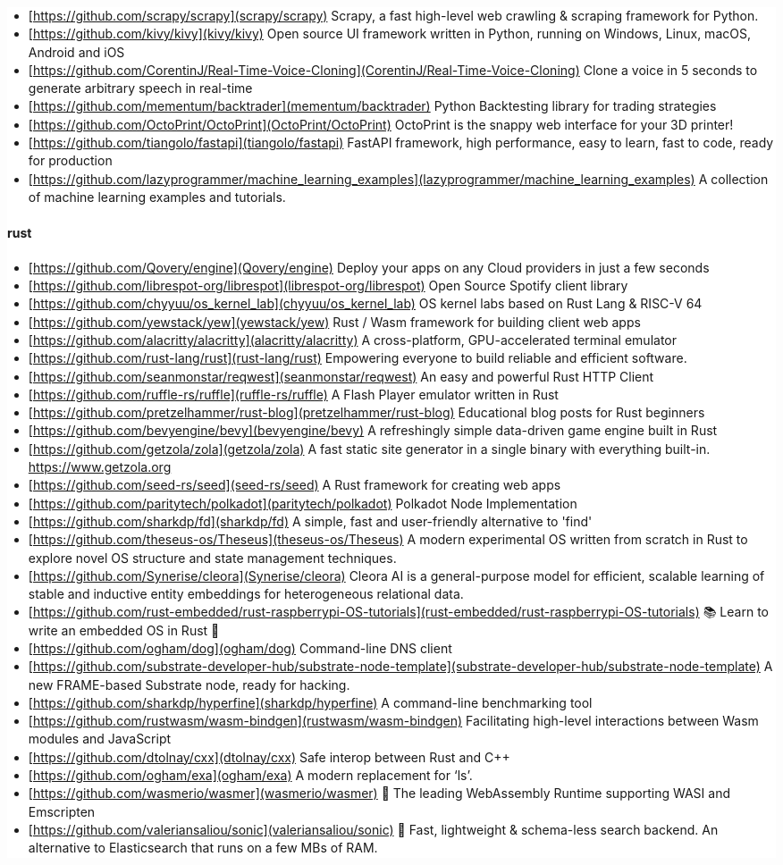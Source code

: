 * [https://github.com/scrapy/scrapy](scrapy/scrapy) Scrapy, a fast high-level web crawling & scraping framework for Python.
* [https://github.com/kivy/kivy](kivy/kivy) Open source UI framework written in Python, running on Windows, Linux, macOS, Android and iOS
* [https://github.com/CorentinJ/Real-Time-Voice-Cloning](CorentinJ/Real-Time-Voice-Cloning) Clone a voice in 5 seconds to generate arbitrary speech in real-time
* [https://github.com/mementum/backtrader](mementum/backtrader) Python Backtesting library for trading strategies
* [https://github.com/OctoPrint/OctoPrint](OctoPrint/OctoPrint) OctoPrint is the snappy web interface for your 3D printer!
* [https://github.com/tiangolo/fastapi](tiangolo/fastapi) FastAPI framework, high performance, easy to learn, fast to code, ready for production
* [https://github.com/lazyprogrammer/machine_learning_examples](lazyprogrammer/machine_learning_examples) A collection of machine learning examples and tutorials.

#### rust
* [https://github.com/Qovery/engine](Qovery/engine) Deploy your apps on any Cloud providers in just a few seconds
* [https://github.com/librespot-org/librespot](librespot-org/librespot) Open Source Spotify client library
* [https://github.com/chyyuu/os_kernel_lab](chyyuu/os_kernel_lab) OS kernel labs based on Rust Lang & RISC-V 64
* [https://github.com/yewstack/yew](yewstack/yew) Rust / Wasm framework for building client web apps
* [https://github.com/alacritty/alacritty](alacritty/alacritty) A cross-platform, GPU-accelerated terminal emulator
* [https://github.com/rust-lang/rust](rust-lang/rust) Empowering everyone to build reliable and efficient software.
* [https://github.com/seanmonstar/reqwest](seanmonstar/reqwest) An easy and powerful Rust HTTP Client
* [https://github.com/ruffle-rs/ruffle](ruffle-rs/ruffle) A Flash Player emulator written in Rust
* [https://github.com/pretzelhammer/rust-blog](pretzelhammer/rust-blog) Educational blog posts for Rust beginners
* [https://github.com/bevyengine/bevy](bevyengine/bevy) A refreshingly simple data-driven game engine built in Rust
* [https://github.com/getzola/zola](getzola/zola) A fast static site generator in a single binary with everything built-in. https://www.getzola.org
* [https://github.com/seed-rs/seed](seed-rs/seed) A Rust framework for creating web apps
* [https://github.com/paritytech/polkadot](paritytech/polkadot) Polkadot Node Implementation
* [https://github.com/sharkdp/fd](sharkdp/fd) A simple, fast and user-friendly alternative to 'find'
* [https://github.com/theseus-os/Theseus](theseus-os/Theseus) A modern experimental OS written from scratch in Rust to explore novel OS structure and state management techniques.
* [https://github.com/Synerise/cleora](Synerise/cleora) Cleora AI is a general-purpose model for efficient, scalable learning of stable and inductive entity embeddings for heterogeneous relational data.
* [https://github.com/rust-embedded/rust-raspberrypi-OS-tutorials](rust-embedded/rust-raspberrypi-OS-tutorials) 📚 Learn to write an embedded OS in Rust 🦀
* [https://github.com/ogham/dog](ogham/dog) Command-line DNS client
* [https://github.com/substrate-developer-hub/substrate-node-template](substrate-developer-hub/substrate-node-template) A new FRAME-based Substrate node, ready for hacking.
* [https://github.com/sharkdp/hyperfine](sharkdp/hyperfine) A command-line benchmarking tool
* [https://github.com/rustwasm/wasm-bindgen](rustwasm/wasm-bindgen) Facilitating high-level interactions between Wasm modules and JavaScript
* [https://github.com/dtolnay/cxx](dtolnay/cxx) Safe interop between Rust and C++
* [https://github.com/ogham/exa](ogham/exa) A modern replacement for ‘ls’.
* [https://github.com/wasmerio/wasmer](wasmerio/wasmer) 🚀 The leading WebAssembly Runtime supporting WASI and Emscripten
* [https://github.com/valeriansaliou/sonic](valeriansaliou/sonic) 🦔 Fast, lightweight & schema-less search backend. An alternative to Elasticsearch that runs on a few MBs of RAM.
